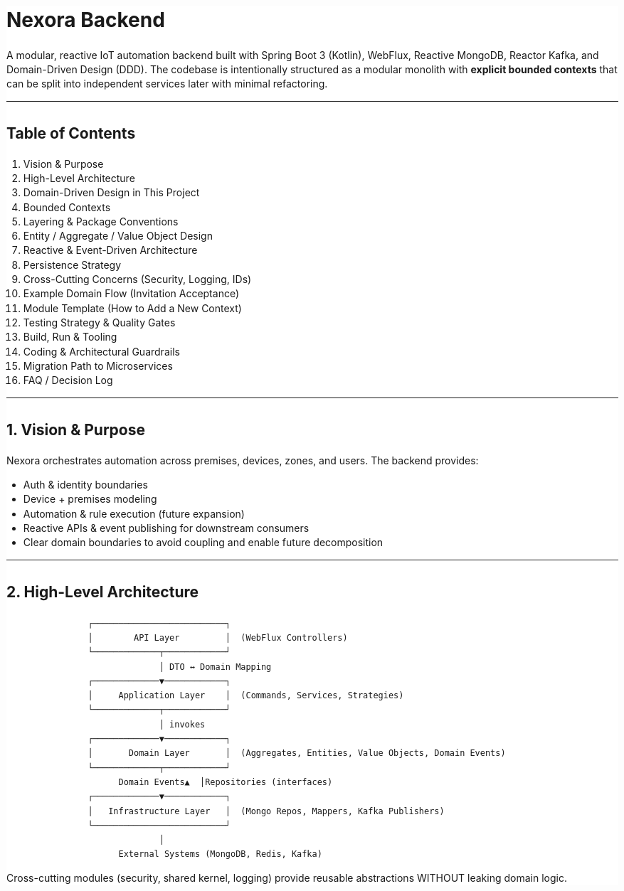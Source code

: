 # Nexora Backend

A modular, reactive IoT automation backend built with Spring Boot 3 (Kotlin), WebFlux, Reactive MongoDB, Reactor Kafka, and Domain-Driven Design (DDD). The codebase is intentionally structured as a modular monolith with **explicit bounded contexts** that can be split into independent services later with minimal refactoring.

---
## Table of Contents
1. Vision & Purpose
2. High-Level Architecture
3. Domain-Driven Design in This Project
4. Bounded Contexts
5. Layering & Package Conventions
6. Entity / Aggregate / Value Object Design
7. Reactive & Event-Driven Architecture
8. Persistence Strategy
9. Cross-Cutting Concerns (Security, Logging, IDs)
10. Example Domain Flow (Invitation Acceptance)
11. Module Template (How to Add a New Context)
12. Testing Strategy & Quality Gates
13. Build, Run & Tooling
14. Coding & Architectural Guardrails
15. Migration Path to Microservices
16. FAQ / Decision Log

---
## 1. Vision & Purpose
Nexora orchestrates automation across premises, devices, zones, and users. The backend provides:
- Auth & identity boundaries
- Device + premises modeling
- Automation & rule execution (future expansion)
- Reactive APIs & event publishing for downstream consumers
- Clear domain boundaries to avoid coupling and enable future decomposition

---
## 2. High-Level Architecture
```
                ┌──────────────────────────┐
                │        API Layer         │  (WebFlux Controllers)
                └─────────────┬────────────┘
                              │ DTO ↔ Domain Mapping
                ┌─────────────▼────────────┐
                │     Application Layer    │  (Commands, Services, Strategies)
                └─────────────┬────────────┘
                              │ invokes
                ┌─────────────▼────────────┐
                │       Domain Layer       │  (Aggregates, Entities, Value Objects, Domain Events)
                └─────────────┬────────────┘
                      Domain Events▲  │Repositories (interfaces)
                ┌─────────────▼────────────┐
                │   Infrastructure Layer   │  (Mongo Repos, Mappers, Kafka Publishers)
                └──────────────────────────┘
                              │
                      External Systems (MongoDB, Redis, Kafka)
```
Cross-cutting modules (security, shared kernel, logging) provide reusable abstractions WITHOUT leaking domain logic.
